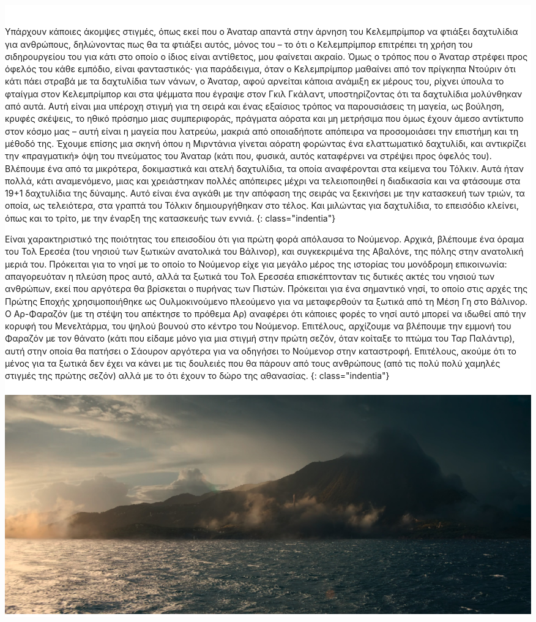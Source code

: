 <br> 

Υπάρχουν κάποιες άκομψες στιγμές, όπως εκεί που ο Άναταρ απαντά στην άρνηση του Κελεμπρίμπορ να φτιάξει δαχτυλίδια για ανθρώπους, δηλώνοντας πως θα τα φτιάξει αυτός, μόνος του – το ότι ο Κελεμπρίμπορ επιτρέπει τη χρήση του σιδηρουργείου του για κάτι στο οποίο ο ίδιος είναι αντίθετος, μου φαίνεται ακραίο. Όμως ο τρόπος που ο Άναταρ στρέφει προς όφελός του κάθε εμπόδιο, είναι φανταστικός· για παράδειγμα, όταν ο Κελεμπρίμπορ μαθαίνει από τον πρίγκηπα Ντούριν ότι κάτι πάει στραβά με τα δαχτυλίδια των νάνων, ο Άναταρ, αφού αρνείται κάποια ανάμιξη εκ μέρους του, ρίχνει ύπουλα το φταίγμα στον Κελεμπρίμπορ και στα ψέμματα που έγραψε στον Γκιλ Γκάλαντ, υποστηρίζοντας ότι τα δαχτυλίδια μολύνθηκαν από αυτά. Αυτή είναι μια υπέροχη στιγμή για τη σειρά και ένας εξαίσιος τρόπος να παρουσιάσεις τη μαγεία, ως βούληση, κρυφές σκέψεις, το ηθικό πρόσημο μιας συμπεριφοράς, πράγματα αόρατα και μη μετρήσιμα που όμως έχουν άμεσο αντίκτυπο στον κόσμο μας – αυτή είναι η μαγεία που λατρεύω, μακριά από οποιαδήποτε απόπειρα να προσομοιάσει την επιστήμη και τη μέθοδό της.
Έχουμε επίσης μια σκηνή όπου η Μιρντάνια γίνεται αόρατη φορώντας ένα ελαττωματικό δαχτυλίδι, και αντικρίζει την «πραγματική» όψη του πνεύματος του Άναταρ (κάτι που, φυσικά, αυτός καταφέρνει να στρέψει προς όφελός του). Βλέπουμε ένα από τα μικρότερα, δοκιμαστικά και ατελή δαχτυλίδια, τα οποία αναφέρονται στα κείμενα του Τόλκιν. Αυτά ήταν πολλά, κάτι αναμενόμενο, μιας και χρειάστηκαν πολλές απόπειρες μέχρι να τελειοποιηθεί η διαδικασία και να φτάσουμε στα 19+1 δαχτυλίδια της δύναμης. Αυτό είναι ένα αγκάθι με την απόφαση της σειράς να ξεκινήσει με την κατασκευή των τριών, τα οποία, ως τελειότερα, στα γραπτά του Τόλκιν δημιουργήθηκαν στο τέλος. Και μιλώντας για δαχτυλίδια, το επεισόδιο κλείνει, όπως και το τρίτο, με την έναρξη της κατασκευής των εννιά.
{: class="indentia"}

Είναι χαρακτηριστικό της ποιότητας του επεισοδίου ότι για πρώτη φορά απόλαυσα το Νούμενορ. Αρχικά, βλέπουμε ένα όραμα του Τολ Ερεσέα (του νησιού των ξωτικών ανατολικά του Βάλινορ), και συγκεκριμένα της Αβαλόνε, της πόλης στην ανατολική μεριά του. Πρόκειται για το νησί με το οποίο το Νούμενορ είχε για μεγάλο μέρος της ιστορίας του μονόδρομη επικοινωνία: απαγορευόταν η πλεύση προς αυτό, αλλά τα ξωτικά του Τολ Ερεσσέα επισκέπτονταν τις δυτικές ακτές του νησιού των ανθρώπων, εκεί που αργότερα θα βρίσκεται ο πυρήνας των Πιστών. Πρόκειται για ένα σημαντικό νησί, το οποίο στις αρχές της Πρώτης Εποχής χρησιμοποιήθηκε ως Ουλμοκινούμενο πλεούμενο για να μεταφερθούν τα ξωτικά από τη Μέση Γη στο Βάλινορ. Ο Αρ-Φαραζόν (με τη στέψη του απέκτησε το πρόθεμα Αρ) αναφέρει ότι κάποιες φορές το νησί αυτό μπορεί να ιδωθεί από την κορυφή του Μενελτάρμα, του ψηλού βουνού στο κέντρο του Νούμενορ. Επιτέλους, αρχίζουμε να βλέπουμε την εμμονή του Φαραζόν με τον θάνατο (κάτι που είδαμε μόνο για μια στιγμή στην πρώτη σεζόν, όταν κοίταξε το πτώμα του Ταρ Παλάντιρ), αυτή στην οποία θα πατήσει ο Σάουρον αργότερα για να οδηγήσει το Νούμενορ στην καταστροφή. Επιτέλους, ακούμε ότι το μένος για τα ξωτικά δεν έχει να κάνει με τις δουλειές που θα πάρουν από τους ανθρώπους (από τις πολύ πολύ χαμηλές στιγμές της πρώτης σεζόν) αλλά με το ότι έχουν το δώρο της αθανασίας.
{: class="indentia"}  
<br>
![hallsstone](/assets/images/tv/rops02e5/8.jpg) 
<br>
